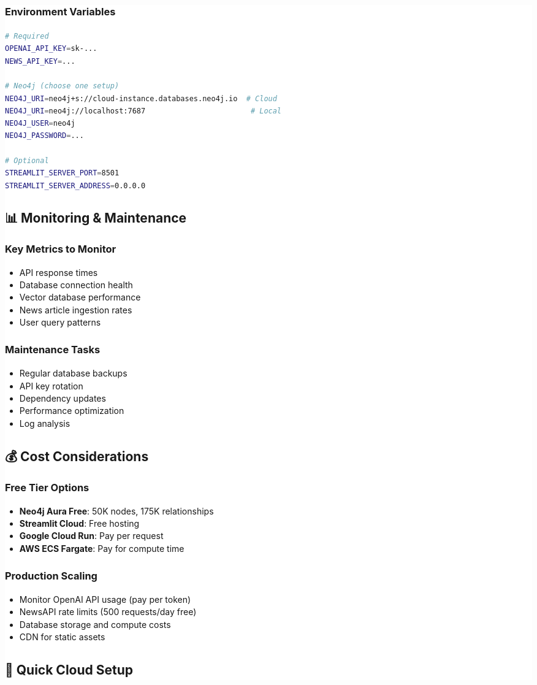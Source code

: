 ### Environment Variables

```bash
# Required
OPENAI_API_KEY=sk-...
NEWS_API_KEY=...

# Neo4j (choose one setup)
NEO4J_URI=neo4j+s://cloud-instance.databases.neo4j.io  # Cloud
NEO4J_URI=neo4j://localhost:7687                        # Local
NEO4J_USER=neo4j
NEO4J_PASSWORD=...

# Optional
STREAMLIT_SERVER_PORT=8501
STREAMLIT_SERVER_ADDRESS=0.0.0.0
```

## 📊 Monitoring & Maintenance

### Key Metrics to Monitor
- API response times
- Database connection health
- Vector database performance
- News article ingestion rates
- User query patterns

### Maintenance Tasks
- Regular database backups
- API key rotation
- Dependency updates
- Performance optimization
- Log analysis

## 💰 Cost Considerations

### Free Tier Options
- **Neo4j Aura Free**: 50K nodes, 175K relationships
- **Streamlit Cloud**: Free hosting
- **Google Cloud Run**: Pay per request
- **AWS ECS Fargate**: Pay for compute time

### Production Scaling
- Monitor OpenAI API usage (pay per token)
- NewsAPI rate limits (500 requests/day free)
- Database storage and compute costs
- CDN for static assets

## 🚀 Quick Cloud Setup
